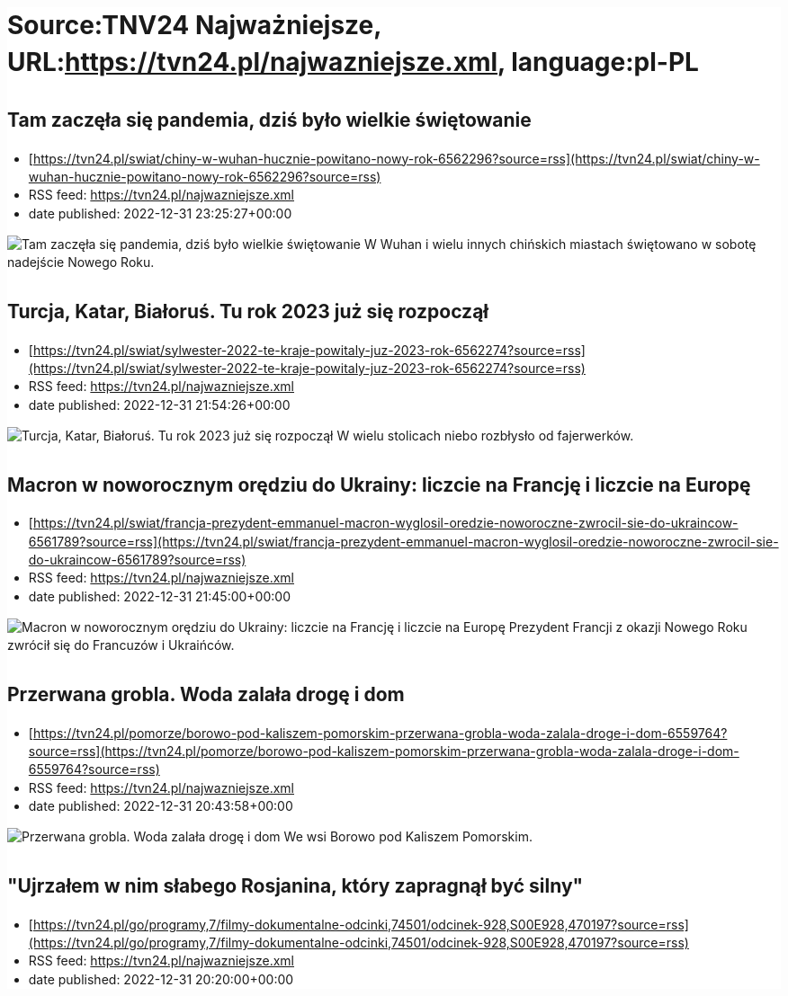 # Source:TNV24 Najważniejsze, URL:https://tvn24.pl/najwazniejsze.xml, language:pl-PL

## Tam zaczęła się pandemia, dziś było wielkie świętowanie
 - [https://tvn24.pl/swiat/chiny-w-wuhan-hucznie-powitano-nowy-rok-6562296?source=rss](https://tvn24.pl/swiat/chiny-w-wuhan-hucznie-powitano-nowy-rok-6562296?source=rss)
 - RSS feed: https://tvn24.pl/najwazniejsze.xml
 - date published: 2022-12-31 23:25:27+00:00

<img alt="Tam zaczęła się pandemia, dziś było wielkie świętowanie" src="https://tvn24.pl/najnowsze/cdn-zdjecie-4et0ii-powitanie-nowego-roku-w-wuhan-6562307/alternates/LANDSCAPE_1280" />
    W Wuhan i wielu innych chińskich miastach świętowano w sobotę nadejście Nowego Roku.

## Turcja, Katar, Białoruś. Tu rok 2023 już się rozpoczął
 - [https://tvn24.pl/swiat/sylwester-2022-te-kraje-powitaly-juz-2023-rok-6562274?source=rss](https://tvn24.pl/swiat/sylwester-2022-te-kraje-powitaly-juz-2023-rok-6562274?source=rss)
 - RSS feed: https://tvn24.pl/najwazniejsze.xml
 - date published: 2022-12-31 21:54:26+00:00

<img alt="Turcja, Katar, Białoruś. Tu rok 2023 już się rozpoczął" src="https://tvn24.pl/najnowsze/cdn-zdjecie-ckrv8a-sylwester-w-seulu-6562269/alternates/LANDSCAPE_1280" />
    W wielu stolicach niebo rozbłysło od fajerwerków.

## Macron w noworocznym orędziu do Ukrainy: liczcie na Francję i liczcie na Europę
 - [https://tvn24.pl/swiat/francja-prezydent-emmanuel-macron-wyglosil-oredzie-noworoczne-zwrocil-sie-do-ukraincow-6561789?source=rss](https://tvn24.pl/swiat/francja-prezydent-emmanuel-macron-wyglosil-oredzie-noworoczne-zwrocil-sie-do-ukraincow-6561789?source=rss)
 - RSS feed: https://tvn24.pl/najwazniejsze.xml
 - date published: 2022-12-31 21:45:00+00:00

<img alt="Macron w noworocznym orędziu do Ukrainy: liczcie na Francję i liczcie na Europę" src="https://tvn24.pl/najnowsze/cdn-zdjecie-201wyo-emmanuel-macron-6562261/alternates/LANDSCAPE_1280" />
    Prezydent Francji z okazji Nowego Roku zwrócił się do Francuzów i Ukraińców.

## Przerwana grobla. Woda zalała drogę i dom
 - [https://tvn24.pl/pomorze/borowo-pod-kaliszem-pomorskim-przerwana-grobla-woda-zalala-droge-i-dom-6559764?source=rss](https://tvn24.pl/pomorze/borowo-pod-kaliszem-pomorskim-przerwana-grobla-woda-zalala-droge-i-dom-6559764?source=rss)
 - RSS feed: https://tvn24.pl/najwazniejsze.xml
 - date published: 2022-12-31 20:43:58+00:00

<img alt="Przerwana grobla. Woda zalała drogę i dom" src="https://tvn24.pl/najnowsze/cdn-zdjecie-vmcswj-przerwana-grobla-we-wsi-borowo-6559766/alternates/LANDSCAPE_1280" />
    We wsi Borowo pod Kaliszem Pomorskim.

## "Ujrzałem w nim słabego Rosjanina, który zapragnął być silny"
 - [https://tvn24.pl/go/programy,7/filmy-dokumentalne-odcinki,74501/odcinek-928,S00E928,470197?source=rss](https://tvn24.pl/go/programy,7/filmy-dokumentalne-odcinki,74501/odcinek-928,S00E928,470197?source=rss)
 - RSS feed: https://tvn24.pl/najwazniejsze.xml
 - date published: 2022-12-31 20:20:00+00:00

